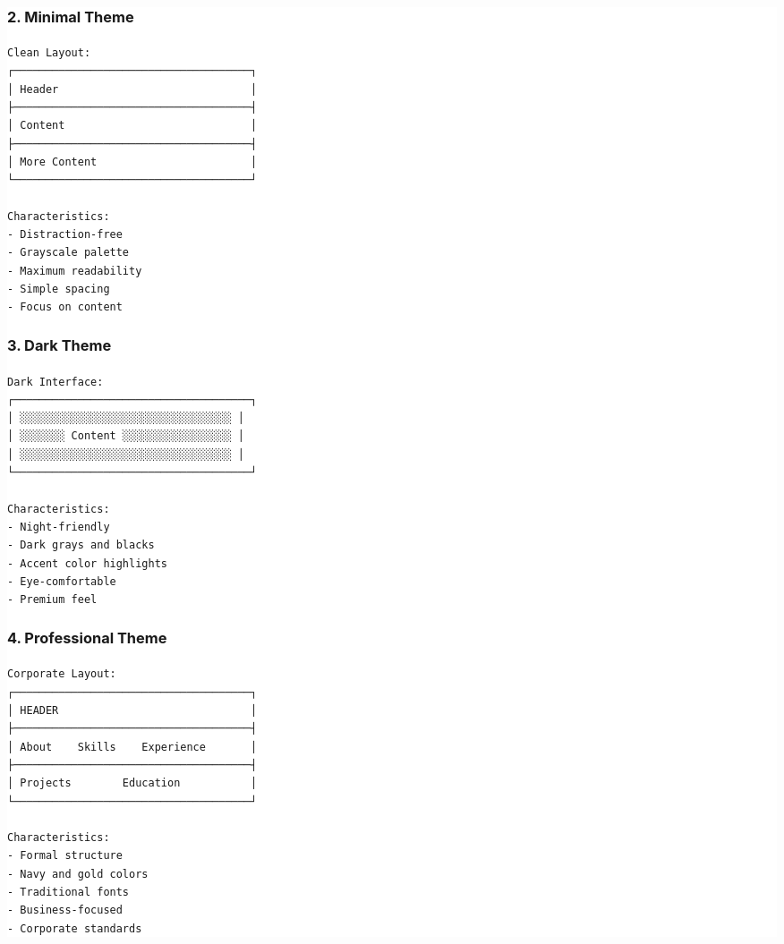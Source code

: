 
### 2. **Minimal Theme**
```
Clean Layout:
┌─────────────────────────────────────┐
│ Header                              │
├─────────────────────────────────────┤
│ Content                             │
├─────────────────────────────────────┤
│ More Content                        │
└─────────────────────────────────────┘

Characteristics:
- Distraction-free
- Grayscale palette
- Maximum readability
- Simple spacing
- Focus on content
```

### 3. **Dark Theme**
```
Dark Interface:
┌─────────────────────────────────────┐
│ ░░░░░░░░░░░░░░░░░░░░░░░░░░░░░░░░░ │
│ ░░░░░░░ Content ░░░░░░░░░░░░░░░░░ │
│ ░░░░░░░░░░░░░░░░░░░░░░░░░░░░░░░░░ │
└─────────────────────────────────────┘

Characteristics:
- Night-friendly
- Dark grays and blacks
- Accent color highlights
- Eye-comfortable
- Premium feel
```

### 4. **Professional Theme**
```
Corporate Layout:
┌─────────────────────────────────────┐
│ HEADER                              │
├─────────────────────────────────────┤
│ About    Skills    Experience       │
├─────────────────────────────────────┤
│ Projects        Education           │
└─────────────────────────────────────┘

Characteristics:
- Formal structure
- Navy and gold colors
- Traditional fonts
- Business-focused
- Corporate standards
```
